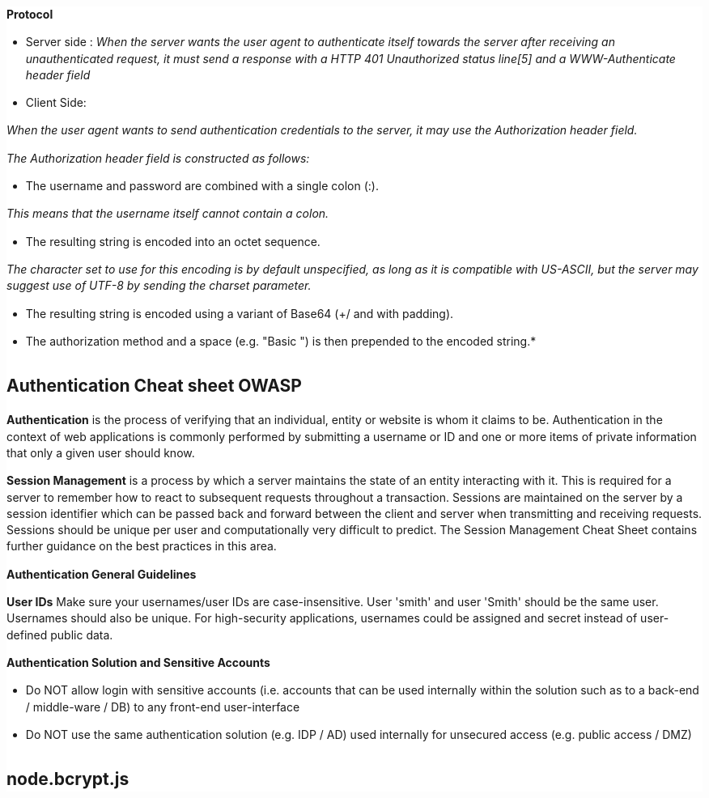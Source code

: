 
**Protocol**
- Server side :
*When the server wants the user agent to authenticate itself towards the server after receiving an unauthenticated request, it must send a response with a HTTP 401 Unauthorized status line[5] and a WWW-Authenticate header field*


- Client Side:

*When the user agent wants to send authentication credentials to the server, it may use the Authorization header field.*

*The Authorization header field is constructed as follows:*

- The username and password are combined with a single colon (:).

*This means that the username itself cannot contain a colon.*

- The resulting string is encoded into an octet sequence.

*The character set to use for this encoding is by default unspecified, as long as it is compatible with US-ASCII, but the server may suggest use of UTF-8 by sending the charset parameter.*

- The resulting string is encoded using a variant of Base64 (+/ and with padding).

- The authorization method and a space (e.g. "Basic ") is then prepended to the encoded string.*

## Authentication Cheat sheet OWASP

**Authentication** is the process of verifying that an individual, entity or website is whom it claims to be. Authentication in the context of web applications is commonly performed by submitting a username or ID and one or more items of private information that only a given user should know.

**Session Management** is a process by which a server maintains the state of an entity interacting with it. This is required for a server to remember how to react to subsequent requests throughout a transaction. Sessions are maintained on the server by a session identifier which can be passed back and forward between the client and server when transmitting and receiving requests. Sessions should be unique per user and computationally very difficult to predict. The Session Management Cheat Sheet contains further guidance on the best practices in this area.

**Authentication General Guidelines**

**User IDs**
Make sure your usernames/user IDs are case-insensitive. User 'smith' and user 'Smith' should be the same user. Usernames should also be unique. For high-security applications, usernames could be assigned and secret instead of user-defined public data.


**Authentication Solution and Sensitive Accounts**

- Do NOT allow login with sensitive accounts (i.e. accounts that can be used internally within the solution such as to a back-end / middle-ware / DB) to any front-end user-interface

- Do NOT use the same authentication solution (e.g. IDP / AD) used internally for unsecured access (e.g. public access / DMZ)


## node.bcrypt.js
